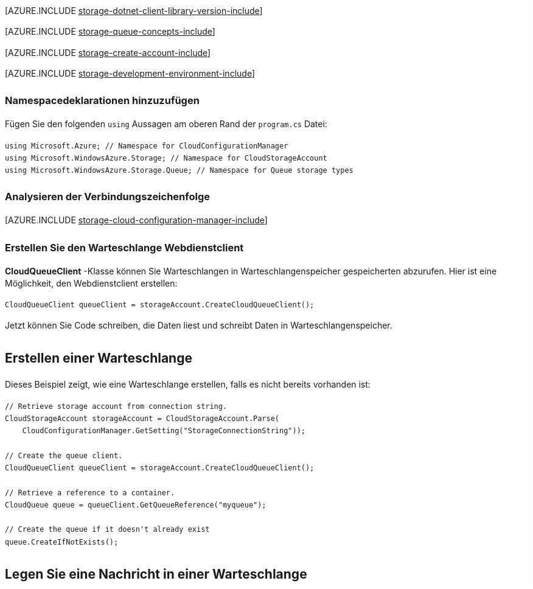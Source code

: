 
[AZURE.INCLUDE [storage-dotnet-client-library-version-include](../../includes/storage-dotnet-client-library-version-include.md)]

[AZURE.INCLUDE [storage-queue-concepts-include](../../includes/storage-queue-concepts-include.md)]

[AZURE.INCLUDE [storage-create-account-include](../../includes/storage-create-account-include.md)]

[AZURE.INCLUDE [storage-development-environment-include](../../includes/storage-development-environment-include.md)]

### <a name="add-namespace-declarations"></a>Namespacedeklarationen hinzuzufügen

Fügen Sie den folgenden `using` Aussagen am oberen Rand der `program.cs` Datei:

    using Microsoft.Azure; // Namespace for CloudConfigurationManager
    using Microsoft.WindowsAzure.Storage; // Namespace for CloudStorageAccount
    using Microsoft.WindowsAzure.Storage.Queue; // Namespace for Queue storage types

### <a name="parse-the-connection-string"></a>Analysieren der Verbindungszeichenfolge

[AZURE.INCLUDE [storage-cloud-configuration-manager-include](../../includes/storage-cloud-configuration-manager-include.md)]

### <a name="create-the-queue-service-client"></a>Erstellen Sie den Warteschlange Webdienstclient

**CloudQueueClient** -Klasse können Sie Warteschlangen in Warteschlangenspeicher gespeicherten abzurufen. Hier ist eine Möglichkeit, den Webdienstclient erstellen:

    CloudQueueClient queueClient = storageAccount.CreateCloudQueueClient();

Jetzt können Sie Code schreiben, die Daten liest und schreibt Daten in Warteschlangenspeicher.

## <a name="create-a-queue"></a>Erstellen einer Warteschlange

Dieses Beispiel zeigt, wie eine Warteschlange erstellen, falls es nicht bereits vorhanden ist:

    // Retrieve storage account from connection string.
    CloudStorageAccount storageAccount = CloudStorageAccount.Parse(
        CloudConfigurationManager.GetSetting("StorageConnectionString"));

    // Create the queue client.
    CloudQueueClient queueClient = storageAccount.CreateCloudQueueClient();

    // Retrieve a reference to a container.
    CloudQueue queue = queueClient.GetQueueReference("myqueue");

    // Create the queue if it doesn't already exist
    queue.CreateIfNotExists();

## <a name="insert-a-message-into-a-queue"></a>Legen Sie eine Nachricht in einer Warteschlange

